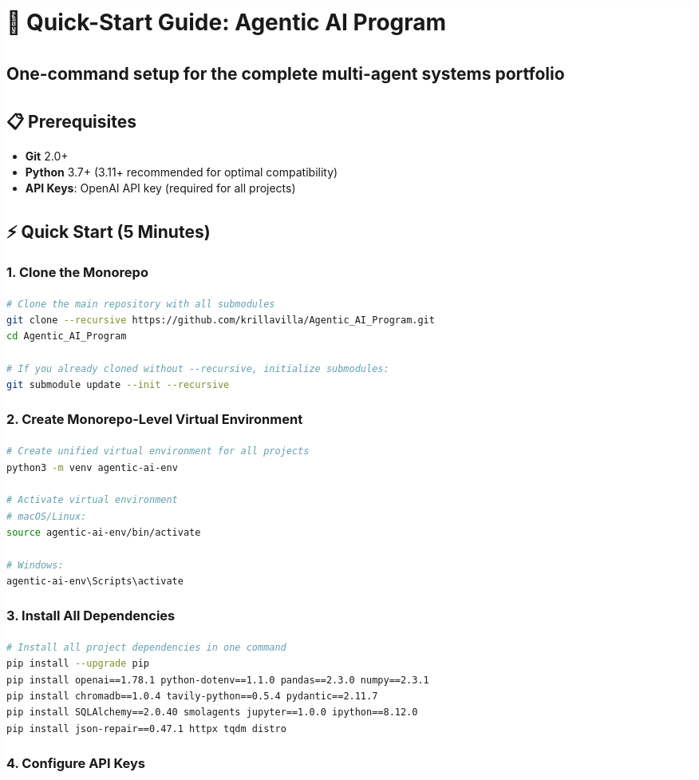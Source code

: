 # 🚀 Quick-Start Guide: Agentic AI Program

## One-command setup for the complete multi-agent systems portfolio

## 📋 Prerequisites

- **Git** 2.0+
- **Python** 3.7+ (3.11+ recommended for optimal compatibility)
- **API Keys**: OpenAI API key (required for all projects)

## ⚡ Quick Start (5 Minutes)

### 1. Clone the Monorepo

```bash
# Clone the main repository with all submodules
git clone --recursive https://github.com/krillavilla/Agentic_AI_Program.git
cd Agentic_AI_Program

# If you already cloned without --recursive, initialize submodules:
git submodule update --init --recursive
```

### 2. Create Monorepo-Level Virtual Environment

```bash
# Create unified virtual environment for all projects
python3 -m venv agentic-ai-env

# Activate virtual environment
# macOS/Linux:
source agentic-ai-env/bin/activate

# Windows:
agentic-ai-env\Scripts\activate
```

### 3. Install All Dependencies

```bash
# Install all project dependencies in one command
pip install --upgrade pip
pip install openai==1.78.1 python-dotenv==1.1.0 pandas==2.3.0 numpy==2.3.1
pip install chromadb==1.0.4 tavily-python==0.5.4 pydantic==2.11.7 
pip install SQLAlchemy==2.0.40 smolagents jupyter==1.0.0 ipython==8.12.0
pip install json-repair==0.47.1 httpx tqdm distro
```

### 4. Configure API Keys
